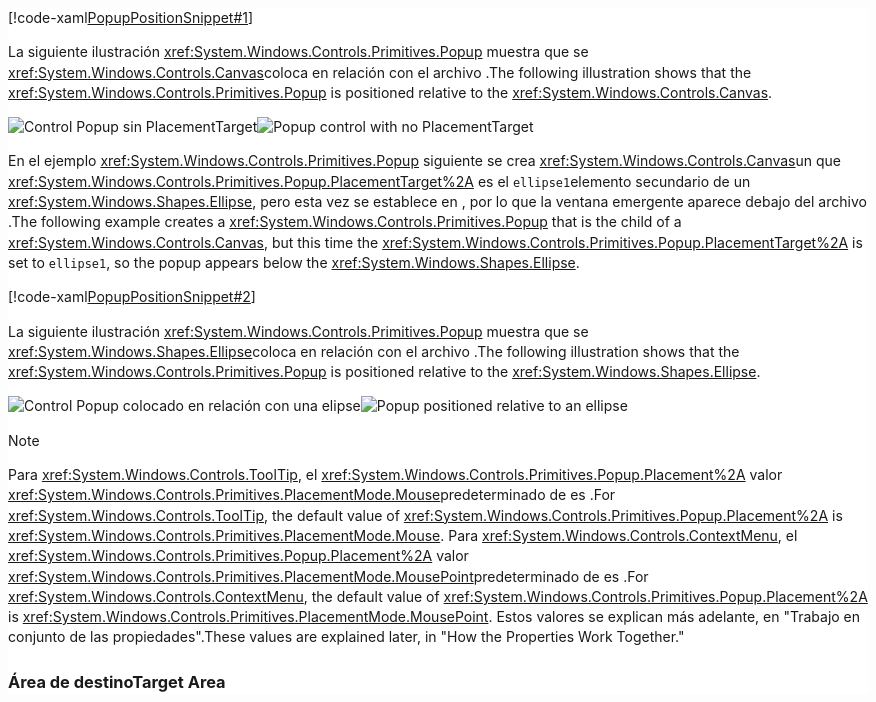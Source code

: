  [!code-xaml[PopupPositionSnippet#1](~/samples/snippets/csharp/VS_Snippets_Wpf/PopupPositionSnippet/CS/Window1.xaml#1)]  
  
 <span data-ttu-id="4e3a9-129">La siguiente ilustración <xref:System.Windows.Controls.Primitives.Popup> muestra que se <xref:System.Windows.Controls.Canvas>coloca en relación con el archivo .</span><span class="sxs-lookup"><span data-stu-id="4e3a9-129">The following illustration shows that the <xref:System.Windows.Controls.Primitives.Popup> is positioned relative to the <xref:System.Windows.Controls.Canvas>.</span></span>  
  
 <span data-ttu-id="4e3a9-130">![Control Popup sin PlacementTarget](./media/popup-placement-behavior/popup-placement-no-placement-target.png "Popup sin PlacementTarget.")</span><span class="sxs-lookup"><span data-stu-id="4e3a9-130">![Popup control with no PlacementTarget](./media/popup-placement-behavior/popup-placement-no-placement-target.png "Popup with no PlacementTarget.")</span></span>  

 <span data-ttu-id="4e3a9-131">En el ejemplo <xref:System.Windows.Controls.Primitives.Popup> siguiente se crea <xref:System.Windows.Controls.Canvas>un que <xref:System.Windows.Controls.Primitives.Popup.PlacementTarget%2A> es el `ellipse1`elemento secundario de un <xref:System.Windows.Shapes.Ellipse>, pero esta vez se establece en , por lo que la ventana emergente aparece debajo del archivo .</span><span class="sxs-lookup"><span data-stu-id="4e3a9-131">The following example creates a <xref:System.Windows.Controls.Primitives.Popup> that is the child of a <xref:System.Windows.Controls.Canvas>, but this time the <xref:System.Windows.Controls.Primitives.Popup.PlacementTarget%2A> is set to `ellipse1`, so the popup appears below the <xref:System.Windows.Shapes.Ellipse>.</span></span>  
  
 [!code-xaml[PopupPositionSnippet#2](~/samples/snippets/csharp/VS_Snippets_Wpf/PopupPositionSnippet/CS/Window1.xaml#2)]  
  
 <span data-ttu-id="4e3a9-132">La siguiente ilustración <xref:System.Windows.Controls.Primitives.Popup> muestra que se <xref:System.Windows.Shapes.Ellipse>coloca en relación con el archivo .</span><span class="sxs-lookup"><span data-stu-id="4e3a9-132">The following illustration shows that the <xref:System.Windows.Controls.Primitives.Popup> is positioned relative to the <xref:System.Windows.Shapes.Ellipse>.</span></span>  
  
 <span data-ttu-id="4e3a9-133">![Control Popup colocado en relación con una elipse](./media/popup-placement-behavior/popup-placement-with-placement-target.png "Control Popup con PlacementTarget")</span><span class="sxs-lookup"><span data-stu-id="4e3a9-133">![Popup positioned relative to an ellipse](./media/popup-placement-behavior/popup-placement-with-placement-target.png "Popup with PlacementTarget")</span></span>
  
> [!NOTE]
> <span data-ttu-id="4e3a9-134">Para <xref:System.Windows.Controls.ToolTip>, el <xref:System.Windows.Controls.Primitives.Popup.Placement%2A> valor <xref:System.Windows.Controls.Primitives.PlacementMode.Mouse>predeterminado de es .</span><span class="sxs-lookup"><span data-stu-id="4e3a9-134">For <xref:System.Windows.Controls.ToolTip>, the default value of <xref:System.Windows.Controls.Primitives.Popup.Placement%2A> is <xref:System.Windows.Controls.Primitives.PlacementMode.Mouse>.</span></span>  <span data-ttu-id="4e3a9-135">Para <xref:System.Windows.Controls.ContextMenu>, el <xref:System.Windows.Controls.Primitives.Popup.Placement%2A> valor <xref:System.Windows.Controls.Primitives.PlacementMode.MousePoint>predeterminado de es .</span><span class="sxs-lookup"><span data-stu-id="4e3a9-135">For <xref:System.Windows.Controls.ContextMenu>, the default value of <xref:System.Windows.Controls.Primitives.Popup.Placement%2A> is <xref:System.Windows.Controls.Primitives.PlacementMode.MousePoint>.</span></span> <span data-ttu-id="4e3a9-136">Estos valores se explican más adelante, en "Trabajo en conjunto de las propiedades".</span><span class="sxs-lookup"><span data-stu-id="4e3a9-136">These values are explained later, in "How the Properties Work Together."</span></span>  
  
### <a name="target-area"></a><span data-ttu-id="4e3a9-137">Área de destino</span><span class="sxs-lookup"><span data-stu-id="4e3a9-137">Target Area</span></span>  